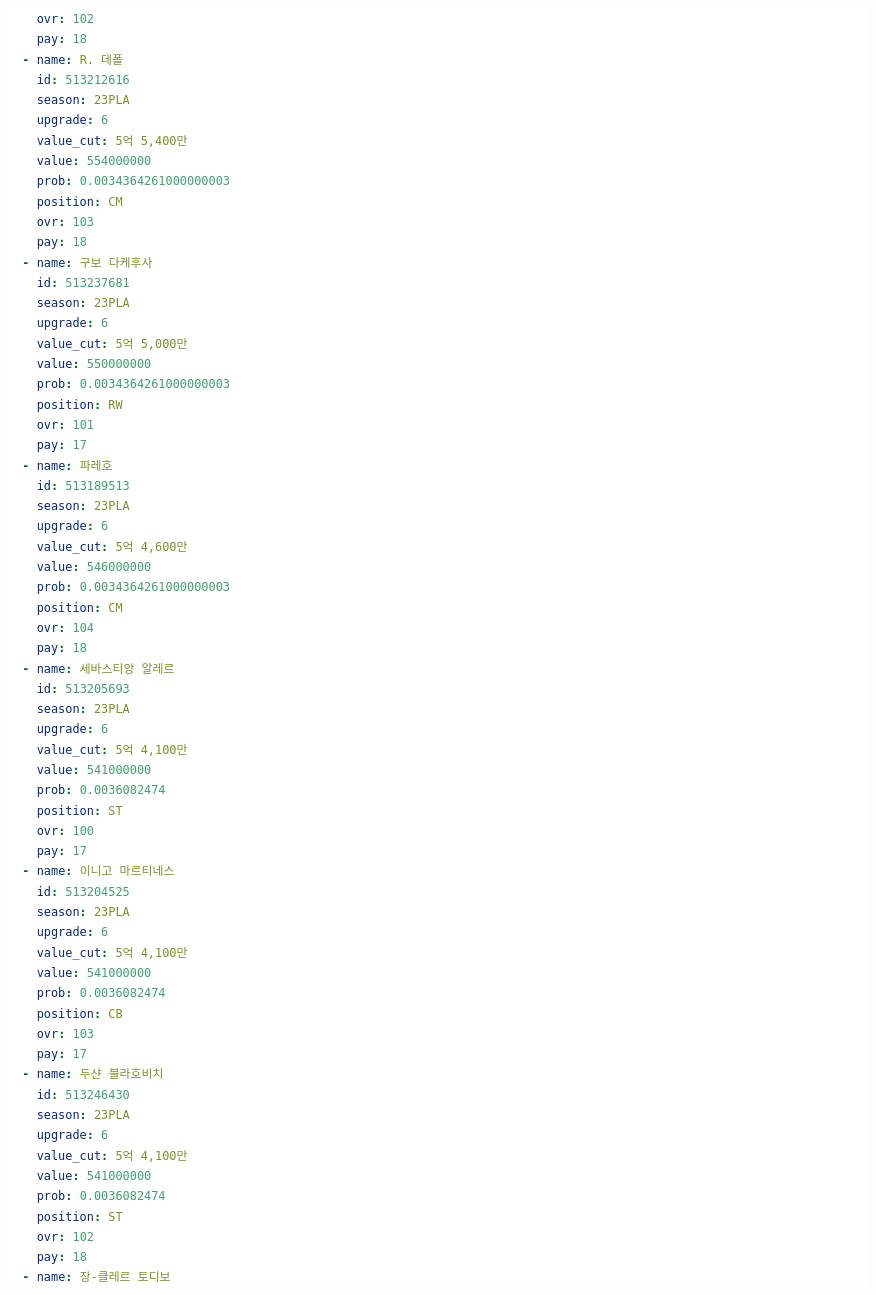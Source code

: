 ```yaml
    ovr: 102
    pay: 18
  - name: R. 데폴
    id: 513212616
    season: 23PLA
    upgrade: 6
    value_cut: 5억 5,400만
    value: 554000000
    prob: 0.0034364261000000003
    position: CM
    ovr: 103
    pay: 18
  - name: 구보 다케후사
    id: 513237681
    season: 23PLA
    upgrade: 6
    value_cut: 5억 5,000만
    value: 550000000
    prob: 0.0034364261000000003
    position: RW
    ovr: 101
    pay: 17
  - name: 파레호
    id: 513189513
    season: 23PLA
    upgrade: 6
    value_cut: 5억 4,600만
    value: 546000000
    prob: 0.0034364261000000003
    position: CM
    ovr: 104
    pay: 18
  - name: 세바스티앙 알레르
    id: 513205693
    season: 23PLA
    upgrade: 6
    value_cut: 5억 4,100만
    value: 541000000
    prob: 0.0036082474
    position: ST
    ovr: 100
    pay: 17
  - name: 이니고 마르티네스
    id: 513204525
    season: 23PLA
    upgrade: 6
    value_cut: 5억 4,100만
    value: 541000000
    prob: 0.0036082474
    position: CB
    ovr: 103
    pay: 17
  - name: 두샨 블라호비치
    id: 513246430
    season: 23PLA
    upgrade: 6
    value_cut: 5억 4,100만
    value: 541000000
    prob: 0.0036082474
    position: ST
    ovr: 102
    pay: 18
  - name: 장-클레르 토디보
```